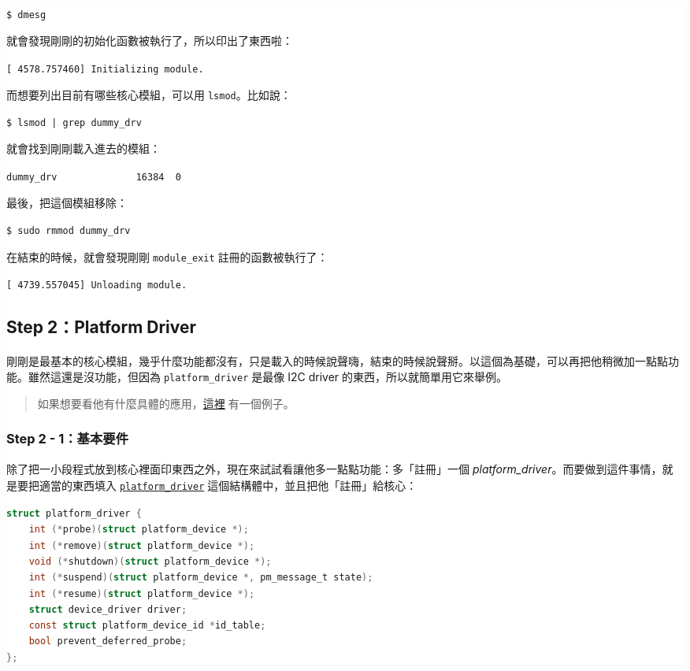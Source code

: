 ```shell
$ dmesg
```

就會發現剛剛的初始化函數被執行了，所以印出了東西啦：

```shell
[ 4578.757460] Initializing module.
```

而想要列出目前有哪些核心模組，可以用 `lsmod`。比如說：

```shell
$ lsmod | grep dummy_drv
```

就會找到剛剛載入進去的模組：

```shell
dummy_drv              16384  0
```

最後，把這個模組移除：

```shell
$ sudo rmmod dummy_drv
```

在結束的時候，就會發現剛剛 `module_exit` 註冊的函數被執行了：

```shell
[ 4739.557045] Unloading module.
```

## Step 2：Platform Driver

剛剛是最基本的核心模組，幾乎什麼功能都沒有，只是載入的時候說聲嗨，結束的時候說聲掰。以這個為基礎，可以再把他稍微加一點點功能。雖然這還是沒功能，但因為 `platform_driver` 是最像 I2C driver 的東西，所以就簡單用它來舉例。

> 如果想要看他有什麼具體的應用，[這裡](https://youtu.be/MdgmyOHldZg) 有一個例子。

### Step 2 - 1：基本要件

除了把一小段程式放到核心裡面印東西之外，現在來試試看讓他多一點點功能：多「註冊」一個 *platform_driver*。而要做到這件事情，就是要把適當的東西填入 [`platform_driver`](https://elixir.bootlin.com/linux/latest/source/include/linux/platform_device.h#L200) 這個結構體中，並且把他「註冊」給核心：

```c
struct platform_driver {
	int (*probe)(struct platform_device *);
	int (*remove)(struct platform_device *);
	void (*shutdown)(struct platform_device *);
	int (*suspend)(struct platform_device *, pm_message_t state);
	int (*resume)(struct platform_device *);
	struct device_driver driver;
	const struct platform_device_id *id_table;
	bool prevent_deferred_probe;
};
```
